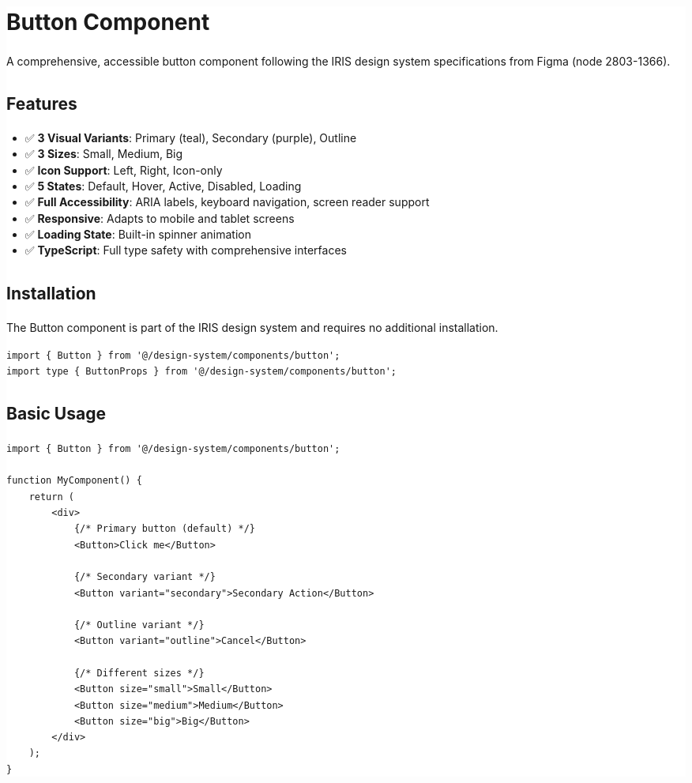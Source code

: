 # Button Component

A comprehensive, accessible button component following the IRIS design system specifications from Figma (node 2803-1366).

## Features

- ✅ **3 Visual Variants**: Primary (teal), Secondary (purple), Outline
- ✅ **3 Sizes**: Small, Medium, Big
- ✅ **Icon Support**: Left, Right, Icon-only
- ✅ **5 States**: Default, Hover, Active, Disabled, Loading
- ✅ **Full Accessibility**: ARIA labels, keyboard navigation, screen reader support
- ✅ **Responsive**: Adapts to mobile and tablet screens
- ✅ **Loading State**: Built-in spinner animation
- ✅ **TypeScript**: Full type safety with comprehensive interfaces

## Installation

The Button component is part of the IRIS design system and requires no additional installation.

```tsx
import { Button } from '@/design-system/components/button';
import type { ButtonProps } from '@/design-system/components/button';
```

## Basic Usage

```tsx
import { Button } from '@/design-system/components/button';

function MyComponent() {
    return (
        <div>
            {/* Primary button (default) */}
            <Button>Click me</Button>

            {/* Secondary variant */}
            <Button variant="secondary">Secondary Action</Button>

            {/* Outline variant */}
            <Button variant="outline">Cancel</Button>

            {/* Different sizes */}
            <Button size="small">Small</Button>
            <Button size="medium">Medium</Button>
            <Button size="big">Big</Button>
        </div>
    );
}
```
